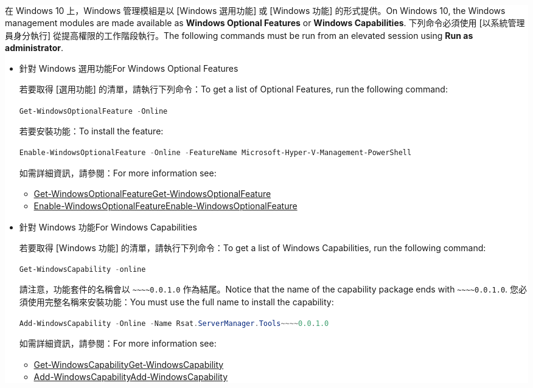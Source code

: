 <span data-ttu-id="e86a9-112">在 Windows 10 上，Windows 管理模組是以 [Windows 選用功能]  或 [Windows 功能]  的形式提供。</span><span class="sxs-lookup"><span data-stu-id="e86a9-112">On Windows 10, the Windows management modules are made available as **Windows Optional Features** or **Windows Capabilities**.</span></span> <span data-ttu-id="e86a9-113">下列命令必須使用 [以系統管理員身分執行]  從提高權限的工作階段執行。</span><span class="sxs-lookup"><span data-stu-id="e86a9-113">The following commands must be run from an elevated session using **Run as administrator**.</span></span>


- <span data-ttu-id="e86a9-114">針對 Windows 選用功能</span><span class="sxs-lookup"><span data-stu-id="e86a9-114">For Windows Optional Features</span></span>

  <span data-ttu-id="e86a9-115">若要取得 [選用功能] 的清單，請執行下列命令：</span><span class="sxs-lookup"><span data-stu-id="e86a9-115">To get a list of Optional Features, run the following command:</span></span>

  ```powershell
  Get-WindowsOptionalFeature -Online
  ```

  <span data-ttu-id="e86a9-116">若要安裝功能：</span><span class="sxs-lookup"><span data-stu-id="e86a9-116">To install the feature:</span></span>

  ```powershell
  Enable-WindowsOptionalFeature -Online -FeatureName Microsoft-Hyper-V-Management-PowerShell
  ```

  <span data-ttu-id="e86a9-117">如需詳細資訊，請參閱：</span><span class="sxs-lookup"><span data-stu-id="e86a9-117">For more information see:</span></span>

  - [<span data-ttu-id="e86a9-118">Get-WindowsOptionalFeature</span><span class="sxs-lookup"><span data-stu-id="e86a9-118">Get-WindowsOptionalFeature</span></span>](/powershell/module/dism/get-windowsoptionalfeature)
  - [<span data-ttu-id="e86a9-119">Enable-WindowsOptionalFeature</span><span class="sxs-lookup"><span data-stu-id="e86a9-119">Enable-WindowsOptionalFeature</span></span>](/powershell/module/dism/enable-windowsoptionalfeature)

- <span data-ttu-id="e86a9-120">針對 Windows 功能</span><span class="sxs-lookup"><span data-stu-id="e86a9-120">For Windows Capabilities</span></span>

  <span data-ttu-id="e86a9-121">若要取得 [Windows 功能] 的清單，請執行下列命令：</span><span class="sxs-lookup"><span data-stu-id="e86a9-121">To get a list of Windows Capabilities, run the following command:</span></span>

  ```powershell
  Get-WindowsCapability -online
  ```

  <span data-ttu-id="e86a9-122">請注意，功能套件的名稱會以 `~~~~0.0.1.0` 作為結尾。</span><span class="sxs-lookup"><span data-stu-id="e86a9-122">Notice that the name of the capability package ends with `~~~~0.0.1.0`.</span></span> <span data-ttu-id="e86a9-123">您必須使用完整名稱來安裝功能：</span><span class="sxs-lookup"><span data-stu-id="e86a9-123">You must use the full name to install the capability:</span></span>

  ```powershell
  Add-WindowsCapability -Online -Name Rsat.ServerManager.Tools~~~~0.0.1.0
  ```

  <span data-ttu-id="e86a9-124">如需詳細資訊，請參閱：</span><span class="sxs-lookup"><span data-stu-id="e86a9-124">For more information see:</span></span>

  - [<span data-ttu-id="e86a9-125">Get-WindowsCapability</span><span class="sxs-lookup"><span data-stu-id="e86a9-125">Get-WindowsCapability</span></span>](/powershell/module/dism/get-windowscapability)
  - [<span data-ttu-id="e86a9-126">Add-WindowsCapability</span><span class="sxs-lookup"><span data-stu-id="e86a9-126">Add-WindowsCapability</span></span>](/powershell/module/dism/add-windowscapability)
